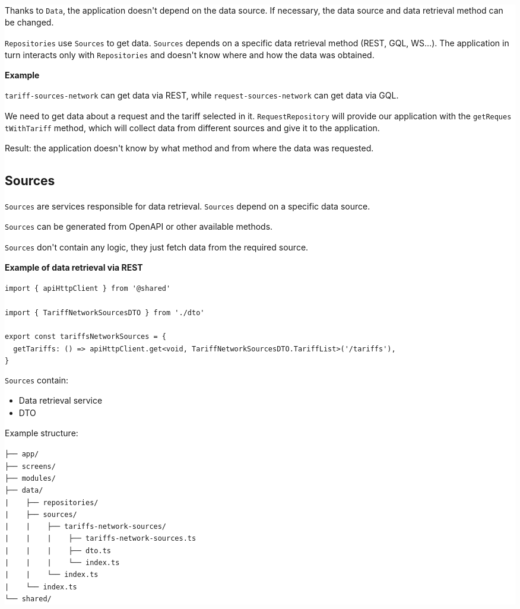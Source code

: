 Thanks to `Data`, the application doesn't depend on the data source. If necessary, the data source and data retrieval method can be changed.

`Repositories` use `Sources` to get data. `Sources` depends on a specific data retrieval method (REST, GQL, WS…). The application in turn interacts only with `Repositories` and doesn't know where and how the data was obtained.

**Example**

`tariff-sources-network` can get data via REST, while `request-sources-network` can get data via GQL.

We need to get data about a request and the tariff selected in it. `RequestRepository` will provide our application with the `getRequestWithTariff` method, which will collect data from different sources and give it to the application.

Result: the application doesn't know by what method and from where the data was requested.

## Sources

`Sources` are services responsible for data retrieval. `Sources` depend on a specific data source.

`Sources` can be generated from OpenAPI or other available methods.

`Sources` don't contain any logic, they just fetch data from the required source.

**Example of data retrieval via REST**

```tsx
import { apiHttpClient } from '@shared'

import { TariffNetworkSourcesDTO } from './dto'

export const tariffsNetworkSources = {
  getTariffs: () => apiHttpClient.get<void, TariffNetworkSourcesDTO.TariffList>('/tariffs'),
}
```

`Sources` contain:

- Data retrieval service
- DTO

Example structure:

```
├── app/
├── screens/
├── modules/
├── data/
|    ├── repositories/
|    ├── sources/
|    |    ├── tariffs-network-sources/
|    |    |    ├── tariffs-network-sources.ts
|    |    |    ├── dto.ts
|    |    |    └── index.ts
|    |    └── index.ts
|    └── index.ts
└── shared/
```

